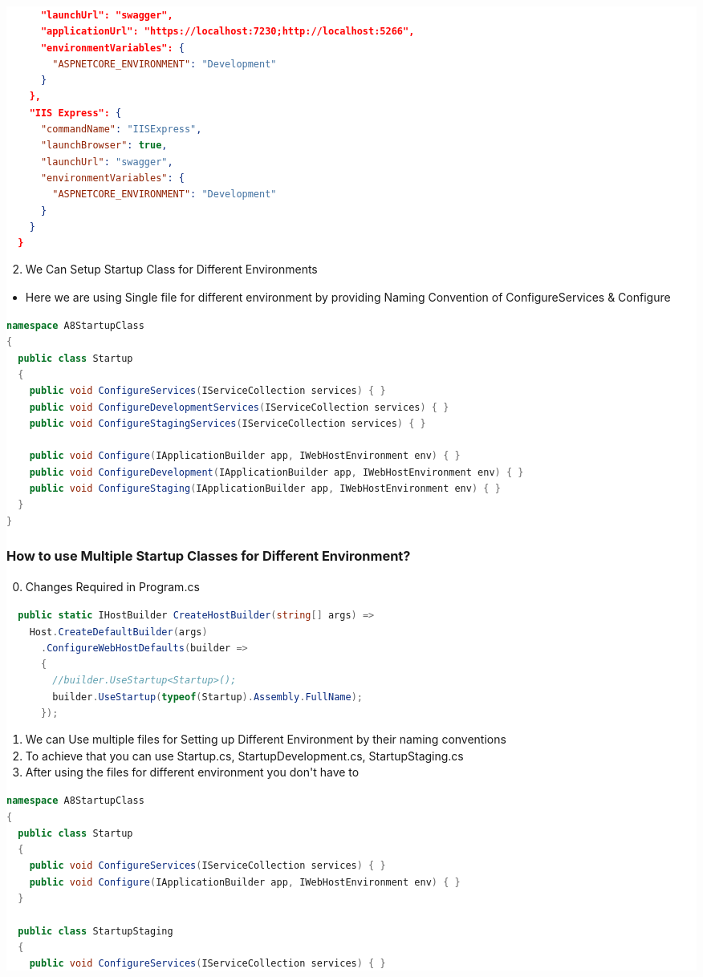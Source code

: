 ```json
      "launchUrl": "swagger",
      "applicationUrl": "https://localhost:7230;http://localhost:5266",
      "environmentVariables": {
        "ASPNETCORE_ENVIRONMENT": "Development"
      }
    },
    "IIS Express": {
      "commandName": "IISExpress",
      "launchBrowser": true,
      "launchUrl": "swagger",
      "environmentVariables": {
        "ASPNETCORE_ENVIRONMENT": "Development"
      }
    }
  }

```
2. We Can Setup Startup Class for Different Environments
- Here we are using Single file for different environment by providing Naming Convention of ConfigureServices & Configure
```c#
namespace A8StartupClass
{
  public class Startup
  {
    public void ConfigureServices(IServiceCollection services) { }
    public void ConfigureDevelopmentServices(IServiceCollection services) { }
    public void ConfigureStagingServices(IServiceCollection services) { }

    public void Configure(IApplicationBuilder app, IWebHostEnvironment env) { }
    public void ConfigureDevelopment(IApplicationBuilder app, IWebHostEnvironment env) { }
    public void ConfigureStaging(IApplicationBuilder app, IWebHostEnvironment env) { }
  }
}
```
### How to use Multiple Startup Classes for Different Environment?
0. Changes Required in Program.cs
```c#
  public static IHostBuilder CreateHostBuilder(string[] args) =>
    Host.CreateDefaultBuilder(args)
      .ConfigureWebHostDefaults(builder =>
      {
        //builder.UseStartup<Startup>();
        builder.UseStartup(typeof(Startup).Assembly.FullName);
      });

```
1. We can Use multiple files for Setting up Different Environment by their naming conventions
2. To achieve that you can use Startup.cs, StartupDevelopment.cs, StartupStaging.cs
3. After using the files for different environment you don't have to
```c#
namespace A8StartupClass
{
  public class Startup
  {
    public void ConfigureServices(IServiceCollection services) { }
    public void Configure(IApplicationBuilder app, IWebHostEnvironment env) { }
  }

  public class StartupStaging
  {
    public void ConfigureServices(IServiceCollection services) { }
```